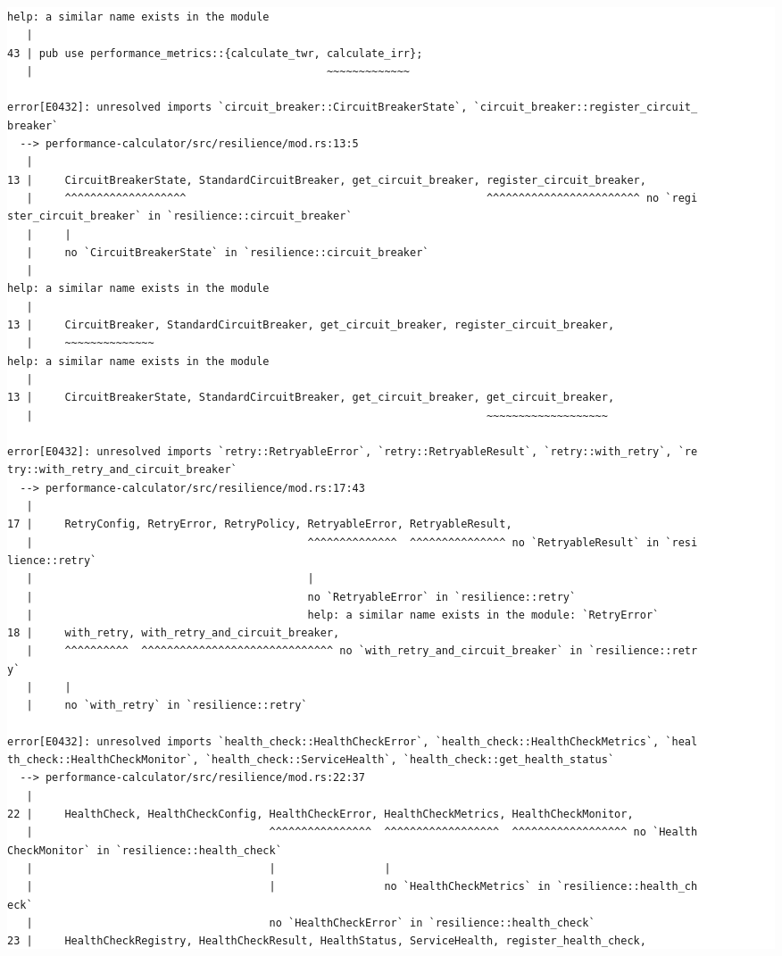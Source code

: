 ```
help: a similar name exists in the module
   |
43 | pub use performance_metrics::{calculate_twr, calculate_irr};
   |                                              ~~~~~~~~~~~~~

error[E0432]: unresolved imports `circuit_breaker::CircuitBreakerState`, `circuit_breaker::register_circuit_
breaker`
  --> performance-calculator/src/resilience/mod.rs:13:5
   |
13 |     CircuitBreakerState, StandardCircuitBreaker, get_circuit_breaker, register_circuit_breaker,
   |     ^^^^^^^^^^^^^^^^^^^                                               ^^^^^^^^^^^^^^^^^^^^^^^^ no `regi
ster_circuit_breaker` in `resilience::circuit_breaker`
   |     |
   |     no `CircuitBreakerState` in `resilience::circuit_breaker`
   |
help: a similar name exists in the module
   |
13 |     CircuitBreaker, StandardCircuitBreaker, get_circuit_breaker, register_circuit_breaker,
   |     ~~~~~~~~~~~~~~
help: a similar name exists in the module
   |
13 |     CircuitBreakerState, StandardCircuitBreaker, get_circuit_breaker, get_circuit_breaker,
   |                                                                       ~~~~~~~~~~~~~~~~~~~

error[E0432]: unresolved imports `retry::RetryableError`, `retry::RetryableResult`, `retry::with_retry`, `re
try::with_retry_and_circuit_breaker`
  --> performance-calculator/src/resilience/mod.rs:17:43
   |
17 |     RetryConfig, RetryError, RetryPolicy, RetryableError, RetryableResult,
   |                                           ^^^^^^^^^^^^^^  ^^^^^^^^^^^^^^^ no `RetryableResult` in `resi
lience::retry`
   |                                           |
   |                                           no `RetryableError` in `resilience::retry`
   |                                           help: a similar name exists in the module: `RetryError`
18 |     with_retry, with_retry_and_circuit_breaker,
   |     ^^^^^^^^^^  ^^^^^^^^^^^^^^^^^^^^^^^^^^^^^^ no `with_retry_and_circuit_breaker` in `resilience::retr
y`
   |     |
   |     no `with_retry` in `resilience::retry`

error[E0432]: unresolved imports `health_check::HealthCheckError`, `health_check::HealthCheckMetrics`, `heal
th_check::HealthCheckMonitor`, `health_check::ServiceHealth`, `health_check::get_health_status`
  --> performance-calculator/src/resilience/mod.rs:22:37
   |
22 |     HealthCheck, HealthCheckConfig, HealthCheckError, HealthCheckMetrics, HealthCheckMonitor,
   |                                     ^^^^^^^^^^^^^^^^  ^^^^^^^^^^^^^^^^^^  ^^^^^^^^^^^^^^^^^^ no `Health
CheckMonitor` in `resilience::health_check`
   |                                     |                 |
   |                                     |                 no `HealthCheckMetrics` in `resilience::health_ch
eck`
   |                                     no `HealthCheckError` in `resilience::health_check`
23 |     HealthCheckRegistry, HealthCheckResult, HealthStatus, ServiceHealth, register_health_check,
```
